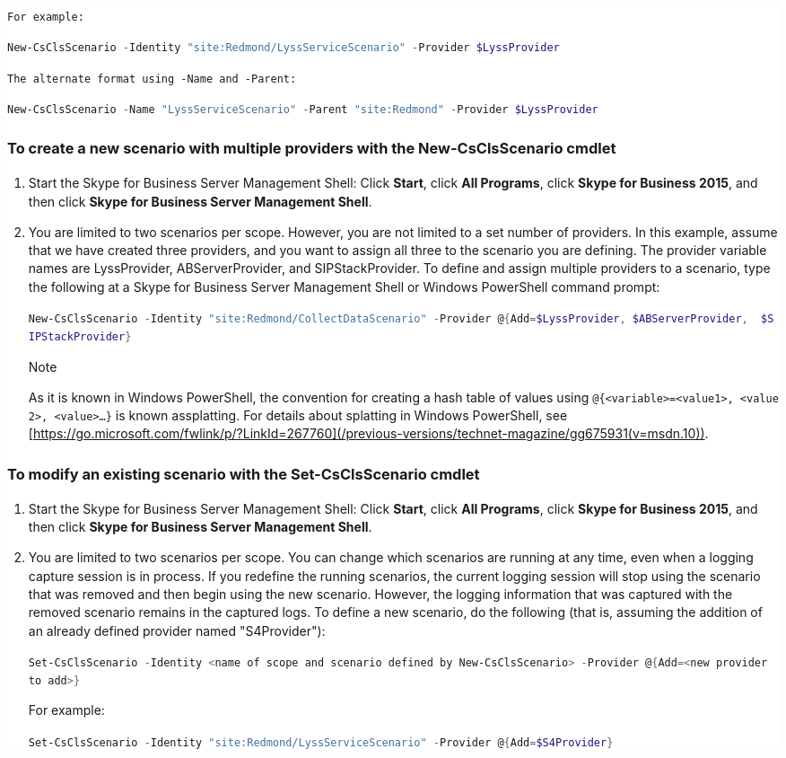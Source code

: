     For example:
    
   ```PowerShell
   New-CsClsScenario -Identity "site:Redmond/LyssServiceScenario" -Provider $LyssProvider
   ```

    The alternate format using -Name and -Parent:
    
   ```PowerShell
   New-CsClsScenario -Name "LyssServiceScenario" -Parent "site:Redmond" -Provider $LyssProvider
   ```

### To create a new scenario with multiple providers with the New-CsClsScenario cmdlet

1. Start the Skype for Business Server Management Shell: Click **Start**, click **All Programs**, click **Skype for Business 2015**, and then click **Skype for Business Server Management Shell**.
    
2. You are limited to two scenarios per scope. However, you are not limited to a set number of providers. In this example, assume that we have created three providers, and you want to assign all three to the scenario you are defining. The provider variable names are LyssProvider, ABServerProvider, and SIPStackProvider. To define and assign multiple providers to a scenario, type the following at a Skype for Business Server Management Shell or Windows PowerShell command prompt:
    
   ```PowerShell
   New-CsClsScenario -Identity "site:Redmond/CollectDataScenario" -Provider @{Add=$LyssProvider, $ABServerProvider,  $SIPStackProvider}
   ```

    > [!NOTE]
    > As it is known in Windows PowerShell, the convention for creating a hash table of values using  `@{<variable>=<value1>, <value2>, <value>…}` is known assplatting. For details about splatting in Windows PowerShell, see [https://go.microsoft.com/fwlink/p/?LinkId=267760](/previous-versions/technet-magazine/gg675931(v=msdn.10)). 
  
### To modify an existing scenario with the Set-CsClsScenario cmdlet

1. Start the Skype for Business Server Management Shell: Click **Start**, click **All Programs**, click **Skype for Business 2015**, and then click **Skype for Business Server Management Shell**.
    
2. You are limited to two scenarios per scope. You can change which scenarios are running at any time, even when a logging capture session is in process. If you redefine the running scenarios, the current logging session will stop using the scenario that was removed and then begin using the new scenario. However, the logging information that was captured with the removed scenario remains in the captured logs. To define a new scenario, do the following (that is, assuming the addition of an already defined provider named "S4Provider"):
    
   ```PowerShell
   Set-CsClsScenario -Identity <name of scope and scenario defined by New-CsClsScenario> -Provider @{Add=<new provider to add>}
   ```

    For example:
    
   ```PowerShell
   Set-CsClsScenario -Identity "site:Redmond/LyssServiceScenario" -Provider @{Add=$S4Provider}
   ```
